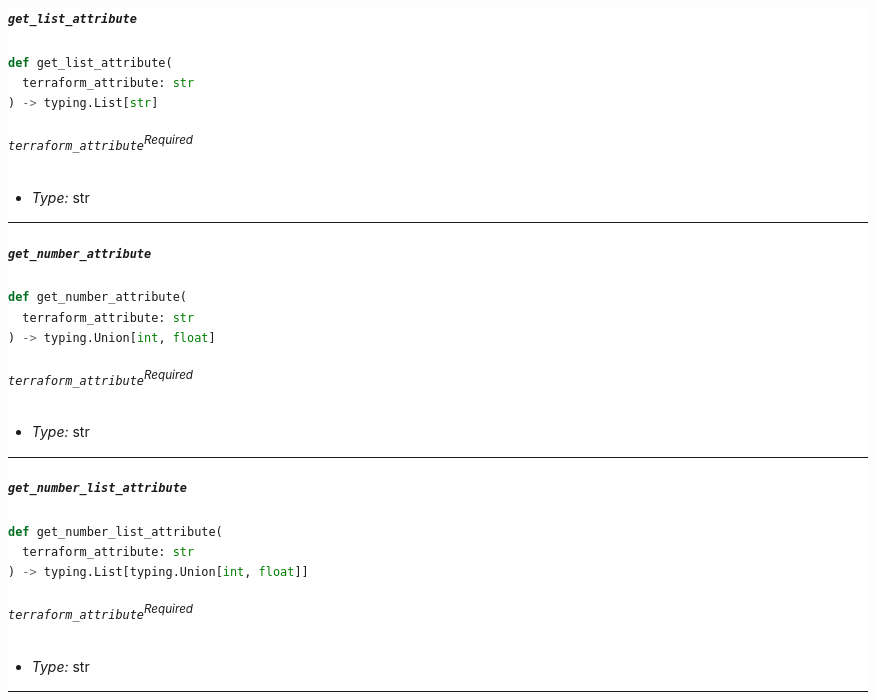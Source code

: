##### `get_list_attribute` <a name="get_list_attribute" id="@cdktf/provider-upcloud.loadbalancerFrontend.LoadbalancerFrontend.getListAttribute"></a>

```python
def get_list_attribute(
  terraform_attribute: str
) -> typing.List[str]
```

###### `terraform_attribute`<sup>Required</sup> <a name="terraform_attribute" id="@cdktf/provider-upcloud.loadbalancerFrontend.LoadbalancerFrontend.getListAttribute.parameter.terraformAttribute"></a>

- *Type:* str

---

##### `get_number_attribute` <a name="get_number_attribute" id="@cdktf/provider-upcloud.loadbalancerFrontend.LoadbalancerFrontend.getNumberAttribute"></a>

```python
def get_number_attribute(
  terraform_attribute: str
) -> typing.Union[int, float]
```

###### `terraform_attribute`<sup>Required</sup> <a name="terraform_attribute" id="@cdktf/provider-upcloud.loadbalancerFrontend.LoadbalancerFrontend.getNumberAttribute.parameter.terraformAttribute"></a>

- *Type:* str

---

##### `get_number_list_attribute` <a name="get_number_list_attribute" id="@cdktf/provider-upcloud.loadbalancerFrontend.LoadbalancerFrontend.getNumberListAttribute"></a>

```python
def get_number_list_attribute(
  terraform_attribute: str
) -> typing.List[typing.Union[int, float]]
```

###### `terraform_attribute`<sup>Required</sup> <a name="terraform_attribute" id="@cdktf/provider-upcloud.loadbalancerFrontend.LoadbalancerFrontend.getNumberListAttribute.parameter.terraformAttribute"></a>

- *Type:* str

---
